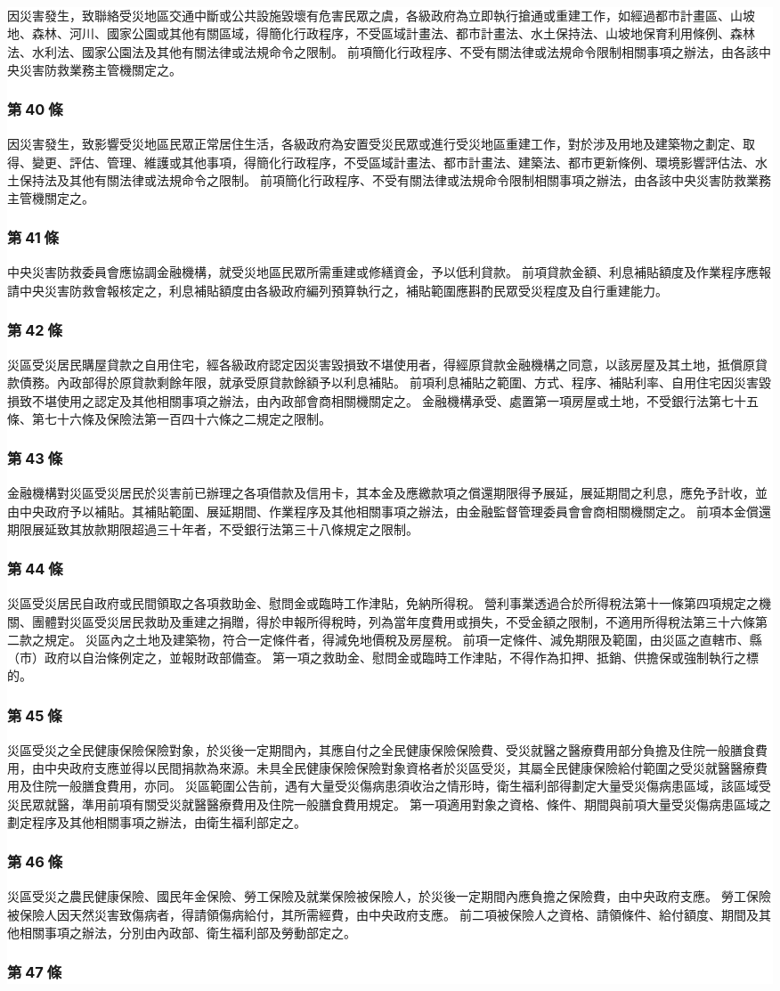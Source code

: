 因災害發生，致聯絡受災地區交通中斷或公共設施毀壞有危害民眾之虞，各級政府為立即執行搶通或重建工作，如經過都市計畫區、山坡地、森林、河川、國家公園或其他有關區域，得簡化行政程序，不受區域計畫法、都市計畫法、水土保持法、山坡地保育利用條例、森林法、水利法、國家公園法及其他有關法律或法規命令之限制。
前項簡化行政程序、不受有關法律或法規命令限制相關事項之辦法，由各該中央災害防救業務主管機關定之。


### 第 40 條

因災害發生，致影響受災地區民眾正常居住生活，各級政府為安置受災民眾或進行受災地區重建工作，對於涉及用地及建築物之劃定、取得、變更、評估、管理、維護或其他事項，得簡化行政程序，不受區域計畫法、都市計畫法、建築法、都市更新條例、環境影響評估法、水土保持法及其他有關法律或法規命令之限制。
前項簡化行政程序、不受有關法律或法規命令限制相關事項之辦法，由各該中央災害防救業務主管機關定之。


### 第 41 條

中央災害防救委員會應協調金融機構，就受災地區民眾所需重建或修繕資金，予以低利貸款。
前項貸款金額、利息補貼額度及作業程序應報請中央災害防救會報核定之，利息補貼額度由各級政府編列預算執行之，補貼範圍應斟酌民眾受災程度及自行重建能力。


### 第 42 條

災區受災居民購屋貸款之自用住宅，經各級政府認定因災害毀損致不堪使用者，得經原貸款金融機構之同意，以該房屋及其土地，抵償原貸款債務。內政部得於原貸款剩餘年限，就承受原貸款餘額予以利息補貼。
前項利息補貼之範圍、方式、程序、補貼利率、自用住宅因災害毀損致不堪使用之認定及其他相關事項之辦法，由內政部會商相關機關定之。
金融機構承受、處置第一項房屋或土地，不受銀行法第七十五條、第七十六條及保險法第一百四十六條之二規定之限制。


### 第 43 條

金融機構對災區受災居民於災害前已辦理之各項借款及信用卡，其本金及應繳款項之償還期限得予展延，展延期間之利息，應免予計收，並由中央政府予以補貼。其補貼範圍、展延期間、作業程序及其他相關事項之辦法，由金融監督管理委員會會商相關機關定之。
前項本金償還期限展延致其放款期限超過三十年者，不受銀行法第三十八條規定之限制。


### 第 44 條

災區受災居民自政府或民間領取之各項救助金、慰問金或臨時工作津貼，免納所得稅。
營利事業透過合於所得稅法第十一條第四項規定之機關、團體對災區受災居民救助及重建之捐贈，得於申報所得稅時，列為當年度費用或損失，不受金額之限制，不適用所得稅法第三十六條第二款之規定。
災區內之土地及建築物，符合一定條件者，得減免地價稅及房屋稅。
前項一定條件、減免期限及範圍，由災區之直轄市、縣（市）政府以自治條例定之，並報財政部備查。
第一項之救助金、慰問金或臨時工作津貼，不得作為扣押、抵銷、供擔保或強制執行之標的。


### 第 45 條

災區受災之全民健康保險保險對象，於災後一定期間內，其應自付之全民健康保險保險費、受災就醫之醫療費用部分負擔及住院一般膳食費用，由中央政府支應並得以民間捐款為來源。未具全民健康保險保險對象資格者於災區受災，其屬全民健康保險給付範圍之受災就醫醫療費用及住院一般膳食費用，亦同。
災區範圍公告前，遇有大量受災傷病患須收治之情形時，衛生福利部得劃定大量受災傷病患區域，該區域受災民眾就醫，準用前項有關受災就醫醫療費用及住院一般膳食費用規定。
第一項適用對象之資格、條件、期間與前項大量受災傷病患區域之劃定程序及其他相關事項之辦法，由衛生福利部定之。


### 第 46 條

災區受災之農民健康保險、國民年金保險、勞工保險及就業保險被保險人，於災後一定期間內應負擔之保險費，由中央政府支應。
勞工保險被保險人因天然災害致傷病者，得請領傷病給付，其所需經費，由中央政府支應。
前二項被保險人之資格、請領條件、給付額度、期間及其他相關事項之辦法，分別由內政部、衛生福利部及勞動部定之。


### 第 47 條
